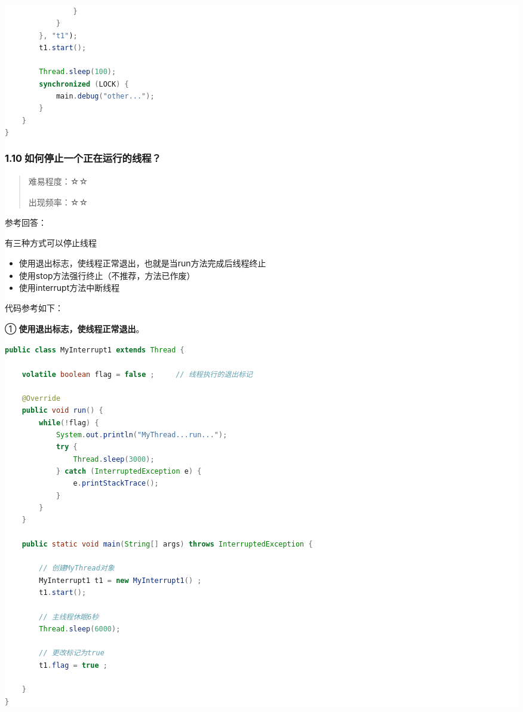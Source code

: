 ```java
                }
            }
        }, "t1");
        t1.start();

        Thread.sleep(100);
        synchronized (LOCK) {
            main.debug("other...");
        }
    }
}
```



### 1.10 如何停止一个正在运行的线程？

>难易程度：☆☆
>
>出现频率：☆☆

参考回答：

有三种方式可以停止线程

- 使用退出标志，使线程正常退出，也就是当run方法完成后线程终止
- 使用stop方法强行终止（不推荐，方法已作废）
- 使用interrupt方法中断线程

代码参考如下：

① **使用退出标志，使线程正常退出**。

```java
public class MyInterrupt1 extends Thread {

    volatile boolean flag = false ;     // 线程执行的退出标记

    @Override
    public void run() {
        while(!flag) {
            System.out.println("MyThread...run...");
            try {
                Thread.sleep(3000);
            } catch (InterruptedException e) {
                e.printStackTrace();
            }
        }
    }

    public static void main(String[] args) throws InterruptedException {

        // 创建MyThread对象
        MyInterrupt1 t1 = new MyInterrupt1() ;
        t1.start();

        // 主线程休眠6秒
        Thread.sleep(6000);

        // 更改标记为true
        t1.flag = true ;

    }
}
```
